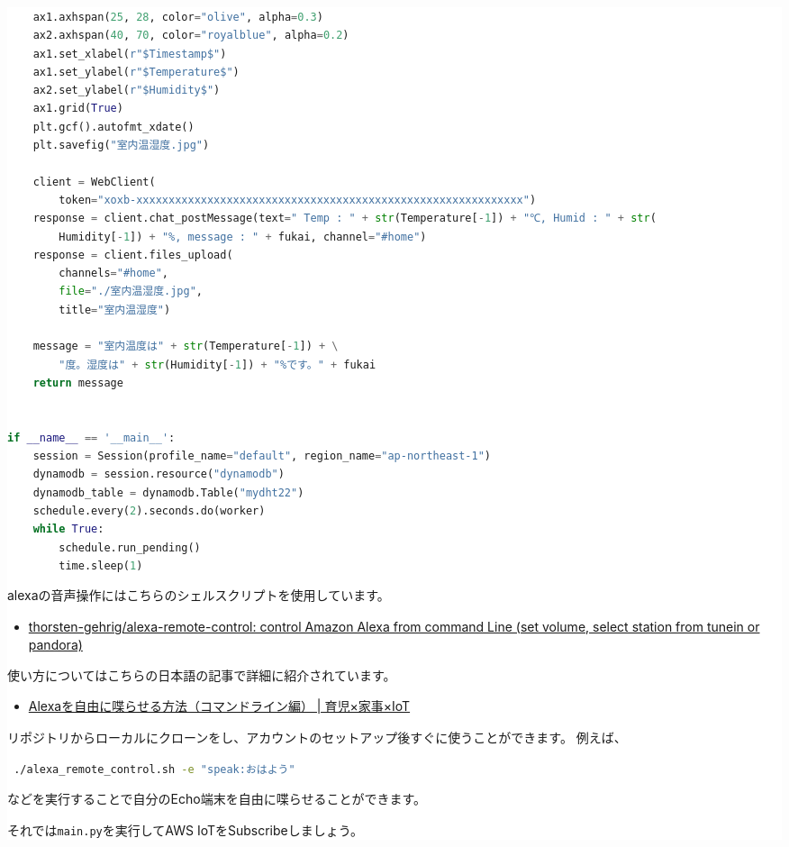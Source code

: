 ```python plot.py
    ax1.axhspan(25, 28, color="olive", alpha=0.3)
    ax2.axhspan(40, 70, color="royalblue", alpha=0.2)
    ax1.set_xlabel(r"$Timestamp$")
    ax1.set_ylabel(r"$Temperature$")
    ax2.set_ylabel(r"$Humidity$")
    ax1.grid(True)
    plt.gcf().autofmt_xdate()
    plt.savefig("室内温湿度.jpg")

    client = WebClient(
        token="xoxb-xxxxxxxxxxxxxxxxxxxxxxxxxxxxxxxxxxxxxxxxxxxxxxxxxxxxxxxxxxxx")
    response = client.chat_postMessage(text=" Temp : " + str(Temperature[-1]) + "℃, Humid : " + str(
        Humidity[-1]) + "%, message : " + fukai, channel="#home")
    response = client.files_upload(
        channels="#home",
        file="./室内温湿度.jpg",
        title="室内温湿度")

    message = "室内温度は" + str(Temperature[-1]) + \
        "度。湿度は" + str(Humidity[-1]) + "%です。" + fukai
    return message


if __name__ == '__main__':
    session = Session(profile_name="default", region_name="ap-northeast-1")
    dynamodb = session.resource("dynamodb")
    dynamodb_table = dynamodb.Table("mydht22")
    schedule.every(2).seconds.do(worker)
    while True:
        schedule.run_pending()
        time.sleep(1)
```

alexaの音声操作にはこちらのシェルスクリプトを使用しています。

* [thorsten\-gehrig/alexa\-remote\-control: control Amazon Alexa from command Line \(set volume, select station from tunein or pandora\)](https://github.com/thorsten-gehrig/alexa-remote-control)

使い方についてはこちらの日本語の記事で詳細に紹介されています。

* [Alexaを自由に喋らせる方法（コマンドライン編） \| 育児×家事×IoT](https://dream-soft.mydns.jp/blog/developper/smarthome/2021/03/2932/)

リポジトリからローカルにクローンをし、アカウントのセットアップ後すぐに使うことができます。
例えば、

```bash
 ./alexa_remote_control.sh -e "speak:おはよう"
```

などを実行することで自分のEcho端末を自由に喋らせることができます。

それでは`main.py`を実行してAWS IoTをSubscribeしましょう。
